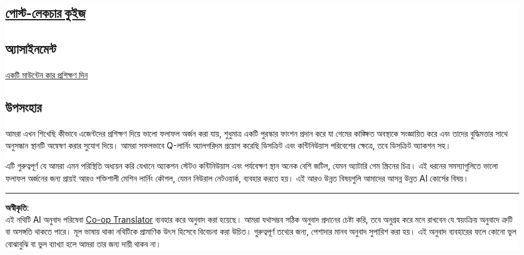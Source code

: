 ## [পোস্ট-লেকচার কুইজ](https://ff-quizzes.netlify.app/en/ml/)

## অ্যাসাইনমেন্ট
[একটি মাউন্টেন কার প্রশিক্ষণ দিন](assignment.md)

## উপসংহার

আমরা এখন শিখেছি কীভাবে এজেন্টদের প্রশিক্ষণ দিয়ে ভালো ফলাফল অর্জন করা যায়, শুধুমাত্র একটি পুরস্কার ফাংশন প্রদান করে যা গেমের কাঙ্ক্ষিত অবস্থাকে সংজ্ঞায়িত করে এবং তাদের বুদ্ধিমত্তার সাথে অনুসন্ধান স্থানটি অন্বেষণ করার সুযোগ দিয়ে। আমরা সফলভাবে Q-লার্নিং অ্যালগরিদম প্রয়োগ করেছি ডিসক্রিট এবং কন্টিনিউয়াস পরিবেশের ক্ষেত্রে, তবে ডিসক্রিট অ্যাকশন সহ।

এটি গুরুত্বপূর্ণ যে আমরা এমন পরিস্থিতি অধ্যয়ন করি যেখানে অ্যাকশন স্টেটও কন্টিনিউয়াস এবং পর্যবেক্ষণ স্থান অনেক বেশি জটিল, যেমন অ্যাটারি গেম স্ক্রিনের চিত্র। এই ধরনের সমস্যাগুলিতে ভালো ফলাফল অর্জনের জন্য প্রায়ই আরও শক্তিশালী মেশিন লার্নিং কৌশল, যেমন নিউরাল নেটওয়ার্ক, ব্যবহার করতে হয়। এই আরও উন্নত বিষয়গুলি আমাদের আসন্ন উন্নত AI কোর্সের বিষয়।

---

**অস্বীকৃতি**:  
এই নথিটি AI অনুবাদ পরিষেবা [Co-op Translator](https://github.com/Azure/co-op-translator) ব্যবহার করে অনুবাদ করা হয়েছে। আমরা যথাসম্ভব সঠিক অনুবাদ প্রদানের চেষ্টা করি, তবে অনুগ্রহ করে মনে রাখবেন যে স্বয়ংক্রিয় অনুবাদে ত্রুটি বা অসঙ্গতি থাকতে পারে। মূল ভাষায় থাকা নথিটিকে প্রামাণিক উৎস হিসেবে বিবেচনা করা উচিত। গুরুত্বপূর্ণ তথ্যের জন্য, পেশাদার মানব অনুবাদ সুপারিশ করা হয়। এই অনুবাদ ব্যবহারের ফলে কোনো ভুল বোঝাবুঝি বা ভুল ব্যাখ্যা হলে আমরা তার জন্য দায়ী থাকব না।